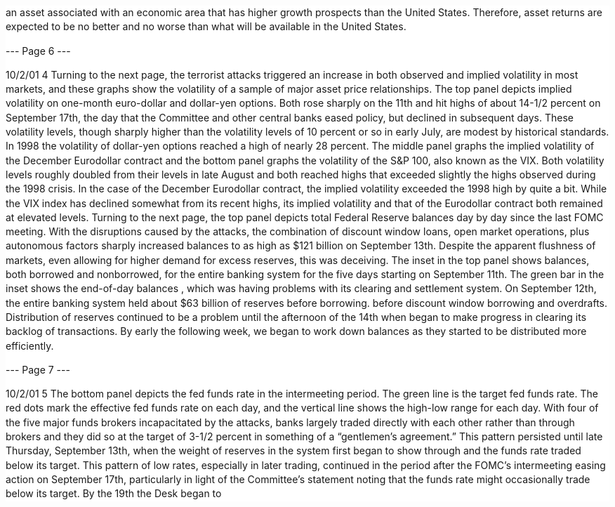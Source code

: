 an asset associated with an economic area that has higher growth
prospects than the United States. Therefore, asset returns are
expected to be no better and no worse than what will be available in
the United States.

--- Page 6 ---

10/2/01 4
Turning to the next page, the terrorist attacks triggered an
increase in both observed and implied volatility in most markets, and
these graphs show the volatility of a sample of major asset price
relationships. The top panel depicts implied volatility on one-month
euro-dollar and dollar-yen options. Both rose sharply on the 11th and
hit highs of about 14-1/2 percent on September 17th, the day that the
Committee and other central banks eased policy, but declined in
subsequent days. These volatility levels, though sharply higher than
the volatility levels of 10 percent or so in early July, are modest by
historical standards. In 1998 the volatility of dollar-yen options
reached a high of nearly 28 percent.
The middle panel graphs the implied volatility of the December
Eurodollar contract and the bottom panel graphs the volatility of the
S&P 100, also known as the VIX. Both volatility levels roughly
doubled from their levels in late August and both reached highs that
exceeded slightly the highs observed during the 1998 crisis. In the
case of the December Eurodollar contract, the implied volatility
exceeded the 1998 high by quite a bit. While the VIX index has
declined somewhat from its recent highs, its implied volatility and
that of the Eurodollar contract both remained at elevated levels.
Turning to the next page, the top panel depicts total Federal
Reserve balances day by day since the last FOMC meeting. With the
disruptions caused by the attacks, the combination of discount
window loans, open market operations, plus autonomous factors
sharply increased balances to as high as $121 billion on September
13th. Despite the apparent flushness of markets, even allowing for
higher demand for excess reserves, this was deceiving.
The inset in the top panel shows balances, both borrowed and
nonborrowed, for the entire banking system for the five days starting
on September 11th. The green bar in the inset shows the end-of-day
balances , which was having problems with
its clearing and settlement system. On September 12th, the entire
banking system held about $63 billion of reserves before borrowing.
before
discount window borrowing and overdrafts. Distribution of reserves
continued to be a problem until the afternoon of the 14th when
began to make progress in clearing its backlog of
transactions. By early the following week, we began to work down
balances as they started to be distributed more efficiently.

--- Page 7 ---

10/2/01 5
The bottom panel depicts the fed funds rate in the intermeeting
period. The green line is the target fed funds rate. The red dots mark
the effective fed funds rate on each day, and the vertical line shows
the high-low range for each day. With four of the five major funds
brokers incapacitated by the attacks, banks largely traded directly
with each other rather than through brokers and they did so at the
target of 3-1/2 percent in something of a “gentlemen’s agreement.”
This pattern persisted until late Thursday, September 13th, when the
weight of reserves in the system first began to show through and the
funds rate traded below its target. This pattern of low rates,
especially in later trading, continued in the period after the FOMC’s
intermeeting easing action on September 17th, particularly in light of
the Committee’s statement noting that the funds rate might
occasionally trade below its target. By the 19th the Desk began to